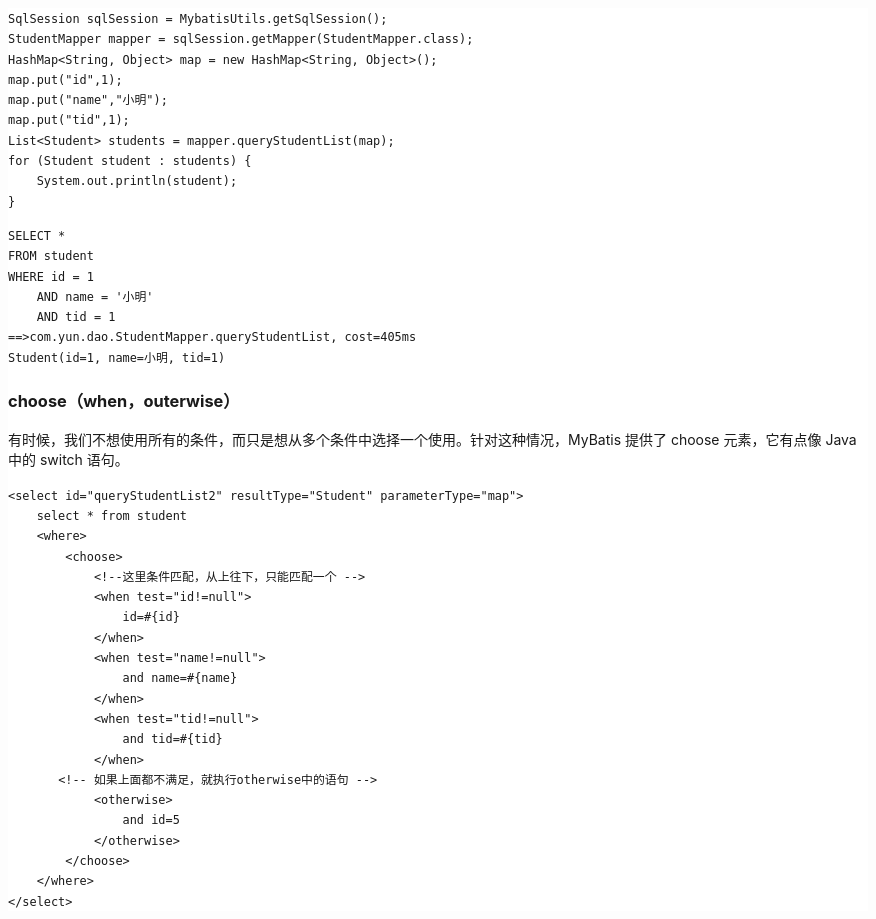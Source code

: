 ```
SqlSession sqlSession = MybatisUtils.getSqlSession();
StudentMapper mapper = sqlSession.getMapper(StudentMapper.class);
HashMap<String, Object> map = new HashMap<String, Object>();
map.put("id",1);
map.put("name","小明");
map.put("tid",1);
List<Student> students = mapper.queryStudentList(map);
for (Student student : students) {
    System.out.println(student);
}

```

```
SELECT *
FROM student
WHERE id = 1
	AND name = '小明'
	AND tid = 1
==>com.yun.dao.StudentMapper.queryStudentList, cost=405ms
Student(id=1, name=小明, tid=1)

```

### choose（when，outerwise）

>  
 有时候，我们不想使用所有的条件，而只是想从多个条件中选择一个使用。针对这种情况，MyBatis 提供了 choose 元素，它有点像 Java 中的 switch 语句。 


```
<select id="queryStudentList2" resultType="Student" parameterType="map">
    select * from student
    <where>
        <choose>
            <!--这里条件匹配，从上往下，只能匹配一个 -->
            <when test="id!=null">
                id=#{id}
            </when>
            <when test="name!=null">
                and name=#{name}
            </when>
            <when test="tid!=null">
                and tid=#{tid}
            </when>
       <!-- 如果上面都不满足，就执行otherwise中的语句 -->
            <otherwise>
                and id=5
            </otherwise>
        </choose>
    </where>
</select>

```
